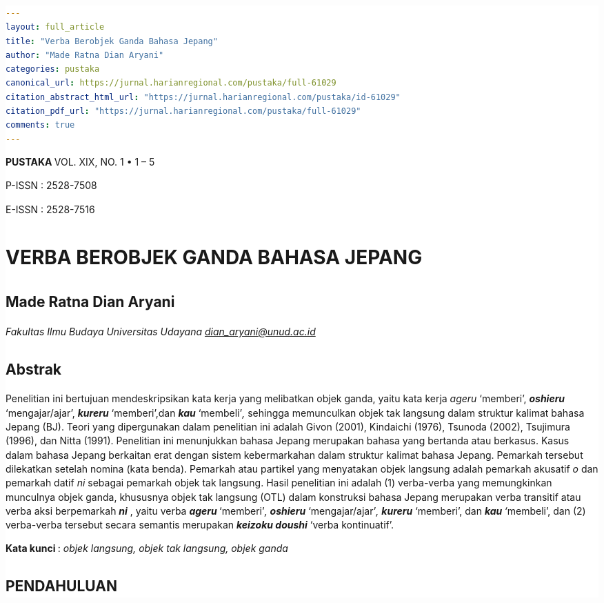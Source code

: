 ```yaml
---
layout: full_article
title: "Verba Berobjek Ganda Bahasa Jepang"
author: "Made Ratna Dian Aryani"
categories: pustaka
canonical_url: https://jurnal.harianregional.com/pustaka/full-61029 
citation_abstract_html_url: "https://jurnal.harianregional.com/pustaka/id-61029"
citation_pdf_url: "https://jurnal.harianregional.com/pustaka/full-61029"  
comments: true
---
```


<p><span class="font2" style="font-weight:bold;">PUSTAKA </span><span class="font2">V</span><span class="font1">OL</span><span class="font2">. XIX, N</span><span class="font1">O</span><span class="font2">. 1 • 1 – 5</span></p>
<p><span class="font2">P-ISSN : 2528-7508</span></p>
<p><span class="font2">E-ISSN : 2528-7516</span></p><a name="caption1"></a>
<h1><a name="bookmark0"></a><span class="font7" style="font-weight:bold;"><a name="bookmark1"></a>VERBA BEROBJEK GANDA BAHASA JEPANG</span></h1>
<h2><a name="bookmark2"></a><span class="font6" style="font-weight:bold;"><a name="bookmark3"></a>Made Ratna Dian Aryani</span></h2>
<p><span class="font4" style="font-style:italic;">Fakultas Ilmu Budaya Universitas Udayana </span><a href="mailto:dian_aryani@unud.ac.id"><span class="font4" style="font-style:italic;">dian_aryani@unud.ac.id</span></a></p>
<h2><a name="bookmark4"></a><span class="font6" style="font-weight:bold;"><a name="bookmark5"></a>Abstrak</span></h2>
<p><span class="font4">Penelitian ini bertujuan mendeskripsikan kata kerja yang melibatkan objek ganda, yaitu kata kerja </span><span class="font4" style="font-style:italic;">ageru </span><span class="font4">‘memberi’, </span><span class="font4" style="font-weight:bold;font-style:italic;">oshieru</span><span class="font4"> ‘mengajar/ajar’, </span><span class="font4" style="font-weight:bold;font-style:italic;">kureru</span><span class="font4"> ‘memberi’,dan </span><span class="font4" style="font-weight:bold;font-style:italic;">kau</span><span class="font4"> ‘membeli’</span><span class="font4" style="font-style:italic;">,</span><span class="font4"> sehingga memunculkan objek tak langsung dalam struktur kalimat bahasa Jepang (BJ). Teori yang dipergunakan dalam penelitian ini adalah Givon (2001), Kindaichi (1976), Tsunoda (2002), Tsujimura (1996), dan Nitta (1991). Penelitian ini menunjukkan bahasa Jepang merupakan bahasa yang bertanda atau berkasus. Kasus dalam bahasa Jepang berkaitan erat dengan sistem kebermarkahan dalam struktur kalimat bahasa Jepang. Pemarkah tersebut dilekatkan setelah nomina (kata benda). Pemarkah atau partikel yang menyatakan objek langsung adalah pemarkah akusatif </span><span class="font4" style="font-style:italic;">o</span><span class="font4"> dan pemarkah datif </span><span class="font4" style="font-style:italic;">ni</span><span class="font4"> sebagai pemarkah objek tak langsung. Hasil penelitian ini adalah (1) verba-verba yang memungkinkan munculnya objek ganda, khususnya objek tak langsung (OTL) dalam konstruksi bahasa Jepang merupakan verba transitif atau verba aksi berpemarkah </span><span class="font4" style="font-weight:bold;font-style:italic;">ni</span><span class="font4"> , yaitu verba </span><span class="font4" style="font-weight:bold;font-style:italic;">ageru </span><span class="font4">‘memberi’</span><span class="font4" style="font-style:italic;">, </span><span class="font4" style="font-weight:bold;font-style:italic;">oshieru</span><span class="font4"> ‘mengajar/ajar’</span><span class="font4" style="font-style:italic;">, </span><span class="font4" style="font-weight:bold;font-style:italic;">kureru</span><span class="font4"> ‘memberi’, dan </span><span class="font4" style="font-weight:bold;font-style:italic;">kau </span><span class="font4" style="font-style:italic;">‘</span><span class="font4">membeli’, dan (2) verba-verba tersebut secara semantis merupakan </span><span class="font4" style="font-weight:bold;font-style:italic;">keizoku doushi</span><span class="font4"> ‘verba kontinuatif’.</span></p>
<p><span class="font4" style="font-weight:bold;">Kata kunci </span><span class="font4">: </span><span class="font4" style="font-style:italic;">objek langsung, objek tak langsung, objek ganda</span></p>
<h2><a name="bookmark6"></a><span class="font6" style="font-weight:bold;"><a name="bookmark7"></a>PENDAHULUAN</span></h2>